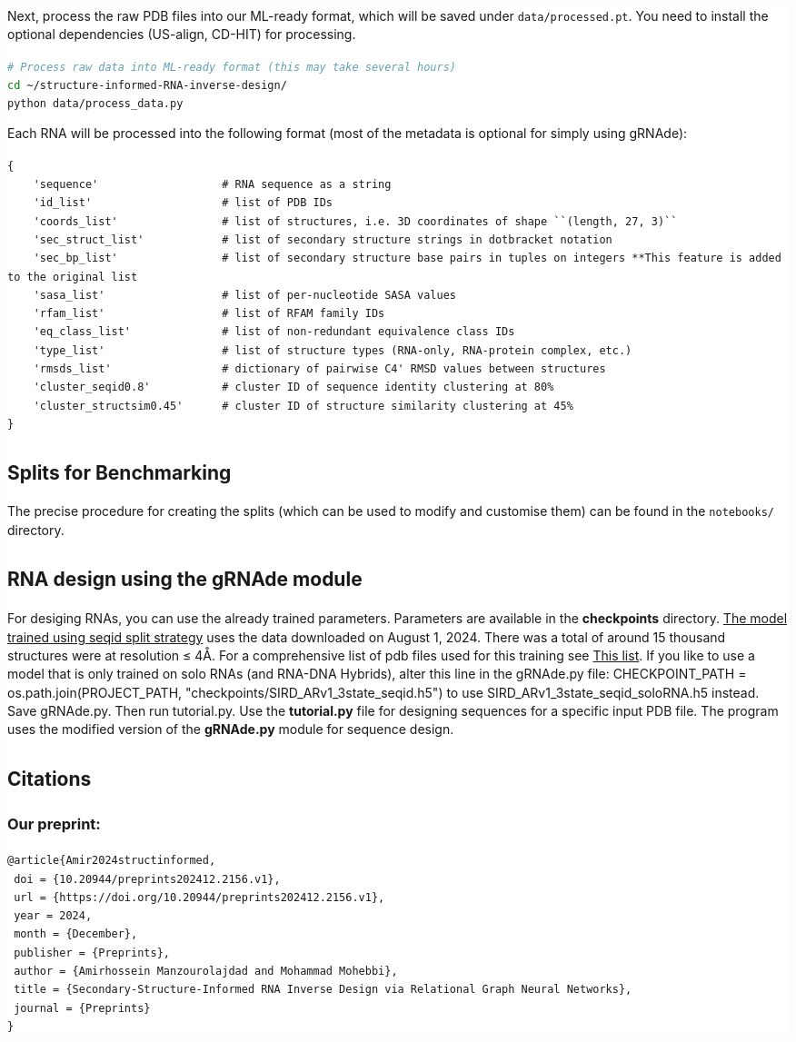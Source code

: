 Next, process the raw PDB files into our ML-ready format, which will be saved under `data/processed.pt`. 
You need to install the optional dependencies (US-align, CD-HIT) for processing.
```sh
# Process raw data into ML-ready format (this may take several hours)
cd ~/structure-informed-RNA-inverse-design/
python data/process_data.py
```

Each RNA will be processed into the following format (most of the metadata is optional for simply using gRNAde):
```
{
    'sequence'                   # RNA sequence as a string
    'id_list'                    # list of PDB IDs
    'coords_list'                # list of structures, i.e. 3D coordinates of shape ``(length, 27, 3)``
    'sec_struct_list'            # list of secondary structure strings in dotbracket notation
    'sec_bp_list'                # list of secondary structure base pairs in tuples on integers **This feature is added to the original list
    'sasa_list'                  # list of per-nucleotide SASA values
    'rfam_list'                  # list of RFAM family IDs
    'eq_class_list'              # list of non-redundant equivalence class IDs
    'type_list'                  # list of structure types (RNA-only, RNA-protein complex, etc.)
    'rmsds_list'                 # dictionary of pairwise C4' RMSD values between structures
    'cluster_seqid0.8'           # cluster ID of sequence identity clustering at 80%
    'cluster_structsim0.45'      # cluster ID of structure similarity clustering at 45%
}
```

## Splits for Benchmarking

The precise procedure for creating the splits (which can be used to modify and customise them) can be found in the `notebooks/` directory.

## RNA design using the gRNAde module
For desiging RNAs, you can use the already trained parameters. Parameters are available in the **checkpoints** directory. [The model trained using seqid split strategy](checkpoints/SIRD_ARv1_3state_seqid.h5) uses the data downloaded on August 1, 2024. There was a total of around 15 thousand structures were at resolution ≤ 4Å. For a comprehensive list of pdb files used for this training see [This list](data/2024-08-01-pdbs.txt).
If you like to use a model that is only trained on solo RNAs (and RNA-DNA Hybrids), alter this line in the gRNAde.py file: CHECKPOINT_PATH = os.path.join(PROJECT_PATH, "checkpoints/SIRD_ARv1_3state_seqid.h5") to use SIRD_ARv1_3state_seqid_soloRNA.h5 instead. Save gRNAde.py. Then run tutorial.py.
Use the **tutorial.py** file for designing sequences for a specific input PDB file. The program uses the modified version of the **gRNAde.py** module for sequence design.


## Citations

### Our preprint:
```
@article{Amir2024structinformed,
 doi = {10.20944/preprints202412.2156.v1},
 url = {https://doi.org/10.20944/preprints202412.2156.v1},
 year = 2024,
 month = {December},
 publisher = {Preprints},
 author = {Amirhossein Manzourolajdad and Mohammad Mohebbi},
 title = {Secondary-Structure-Informed RNA Inverse Design via Relational Graph Neural Networks},
 journal = {Preprints}
}
```
